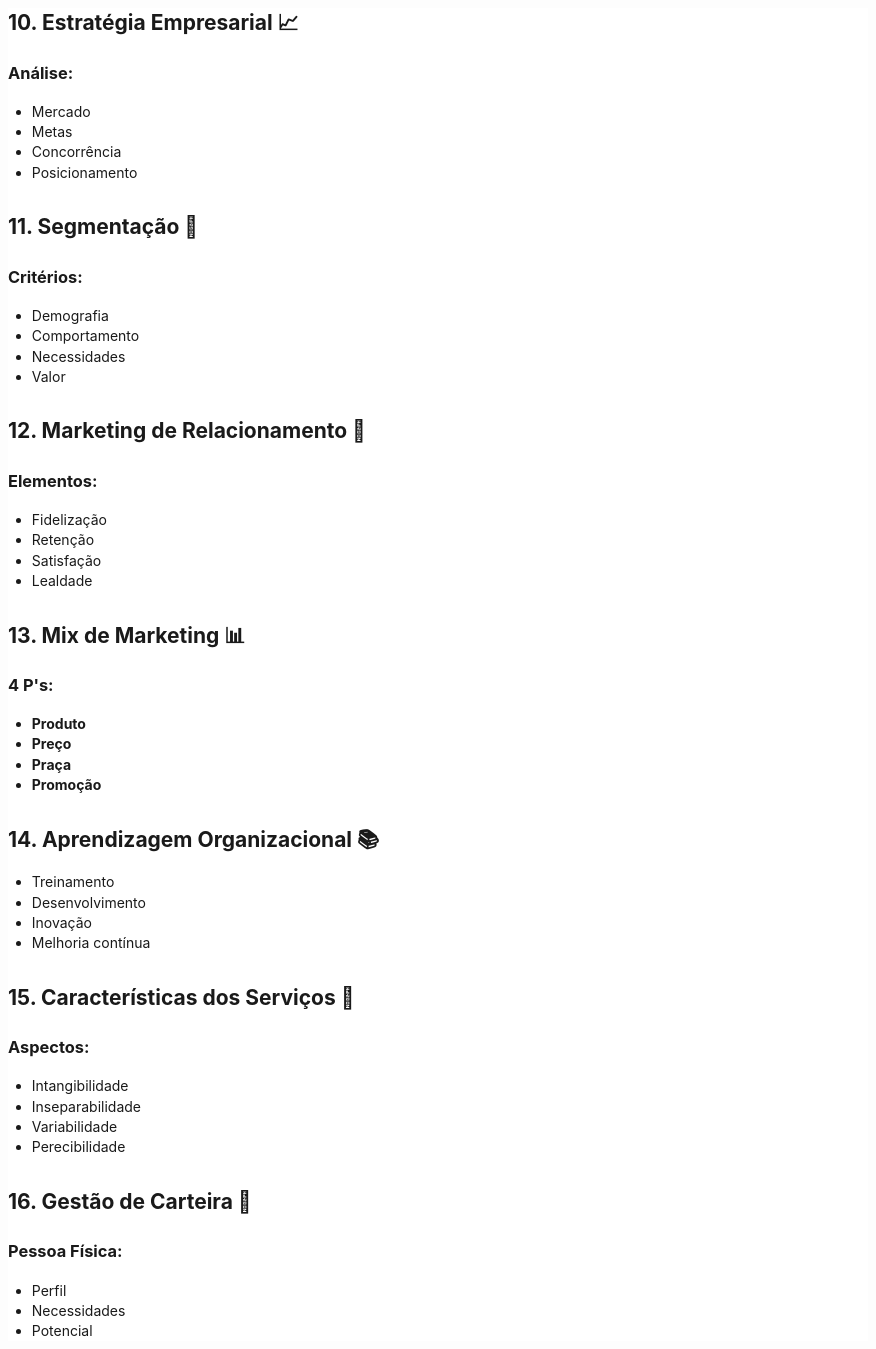 ## 10. Estratégia Empresarial 📈
### Análise:
- Mercado
- Metas
- Concorrência
- Posicionamento

## 11. Segmentação 🎯
### Critérios:
- Demografia
- Comportamento
- Necessidades
- Valor

## 12. Marketing de Relacionamento 🤝
### Elementos:
- Fidelização
- Retenção
- Satisfação
- Lealdade

## 13. Mix de Marketing 📊
### 4 P's:
- **Produto**
- **Preço**
- **Praça**
- **Promoção**

## 14. Aprendizagem Organizacional 📚
- Treinamento
- Desenvolvimento
- Inovação
- Melhoria contínua

## 15. Características dos Serviços 🌟
### Aspectos:
- Intangibilidade
- Inseparabilidade
- Variabilidade
- Perecibilidade

## 16. Gestão de Carteira 📁
### Pessoa Física:
- Perfil
- Necessidades
- Potencial
